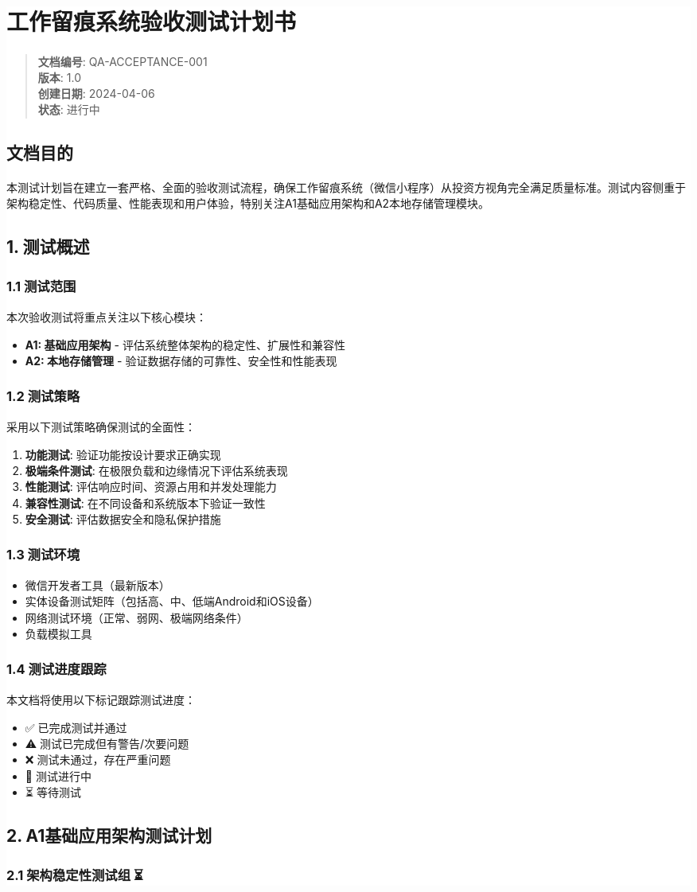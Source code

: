 # 工作留痕系统验收测试计划书

> **文档编号**: QA-ACCEPTANCE-001  
> **版本**: 1.0  
> **创建日期**: 2024-04-06  
> **状态**: 进行中

## 文档目的

本测试计划旨在建立一套严格、全面的验收测试流程，确保工作留痕系统（微信小程序）从投资方视角完全满足质量标准。测试内容侧重于架构稳定性、代码质量、性能表现和用户体验，特别关注A1基础应用架构和A2本地存储管理模块。

## 1. 测试概述

### 1.1 测试范围

本次验收测试将重点关注以下核心模块：

- **A1: 基础应用架构** - 评估系统整体架构的稳定性、扩展性和兼容性
- **A2: 本地存储管理** - 验证数据存储的可靠性、安全性和性能表现

### 1.2 测试策略

采用以下测试策略确保测试的全面性：

1. **功能测试**: 验证功能按设计要求正确实现
2. **极端条件测试**: 在极限负载和边缘情况下评估系统表现
3. **性能测试**: 评估响应时间、资源占用和并发处理能力
4. **兼容性测试**: 在不同设备和系统版本下验证一致性
5. **安全测试**: 评估数据安全和隐私保护措施

### 1.3 测试环境

- 微信开发者工具（最新版本）
- 实体设备测试矩阵（包括高、中、低端Android和iOS设备）
- 网络测试环境（正常、弱网、极端网络条件）
- 负载模拟工具

### 1.4 测试进度跟踪

本文档将使用以下标记跟踪测试进度：
- ✅ 已完成测试并通过
- ⚠️ 测试已完成但有警告/次要问题
- ❌ 测试未通过，存在严重问题
- 🔄 测试进行中
- ⏳ 等待测试

## 2. A1基础应用架构测试计划

### 2.1 架构稳定性测试组 ⏳
